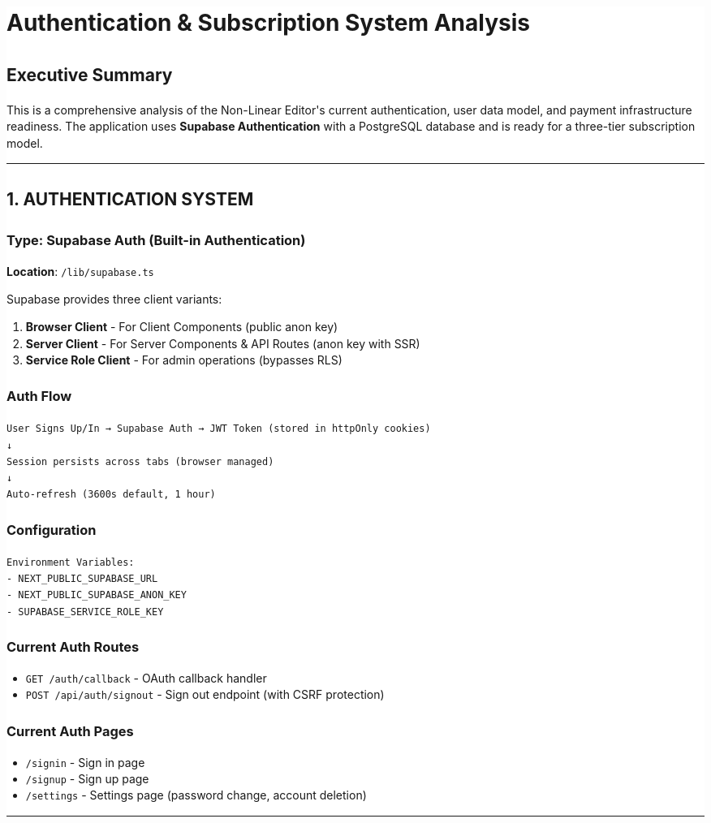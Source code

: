 # Authentication & Subscription System Analysis

## Executive Summary

This is a comprehensive analysis of the Non-Linear Editor's current authentication, user data model, and payment infrastructure readiness. The application uses **Supabase Authentication** with a PostgreSQL database and is ready for a three-tier subscription model.

---

## 1. AUTHENTICATION SYSTEM

### Type: Supabase Auth (Built-in Authentication)

**Location**: `/lib/supabase.ts`

Supabase provides three client variants:

1. **Browser Client** - For Client Components (public anon key)
2. **Server Client** - For Server Components & API Routes (anon key with SSR)
3. **Service Role Client** - For admin operations (bypasses RLS)

### Auth Flow

```
User Signs Up/In → Supabase Auth → JWT Token (stored in httpOnly cookies)
↓
Session persists across tabs (browser managed)
↓
Auto-refresh (3600s default, 1 hour)
```

### Configuration

```
Environment Variables:
- NEXT_PUBLIC_SUPABASE_URL
- NEXT_PUBLIC_SUPABASE_ANON_KEY
- SUPABASE_SERVICE_ROLE_KEY
```

### Current Auth Routes

- `GET /auth/callback` - OAuth callback handler
- `POST /api/auth/signout` - Sign out endpoint (with CSRF protection)

### Current Auth Pages

- `/signin` - Sign in page
- `/signup` - Sign up page
- `/settings` - Settings page (password change, account deletion)

---
